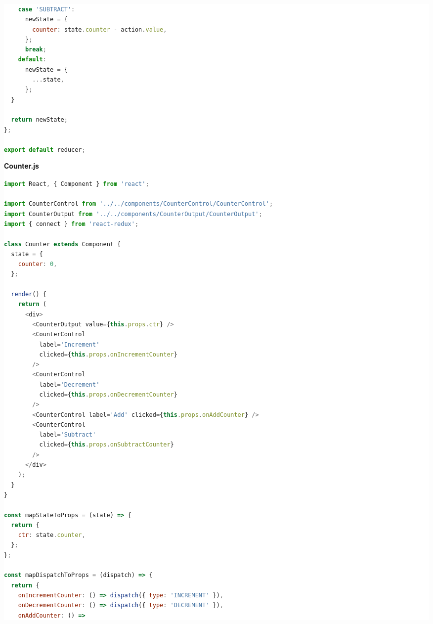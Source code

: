 ```javascript
    case 'SUBTRACT':
      newState = {
        counter: state.counter - action.value,
      };
      break;
    default:
      newState = {
        ...state,
      };
  }

  return newState;
};

export default reducer;
```

**Counter.js**

```javascript
import React, { Component } from 'react';

import CounterControl from '../../components/CounterControl/CounterControl';
import CounterOutput from '../../components/CounterOutput/CounterOutput';
import { connect } from 'react-redux';

class Counter extends Component {
  state = {
    counter: 0,
  };

  render() {
    return (
      <div>
        <CounterOutput value={this.props.ctr} />
        <CounterControl
          label='Increment'
          clicked={this.props.onIncrementCounter}
        />
        <CounterControl
          label='Decrement'
          clicked={this.props.onDecrementCounter}
        />
        <CounterControl label='Add' clicked={this.props.onAddCounter} />
        <CounterControl
          label='Subtract'
          clicked={this.props.onSubtractCounter}
        />
      </div>
    );
  }
}

const mapStateToProps = (state) => {
  return {
    ctr: state.counter,
  };
};

const mapDispatchToProps = (dispatch) => {
  return {
    onIncrementCounter: () => dispatch({ type: 'INCREMENT' }),
    onDecrementCounter: () => dispatch({ type: 'DECREMENT' }),
    onAddCounter: () =>
```